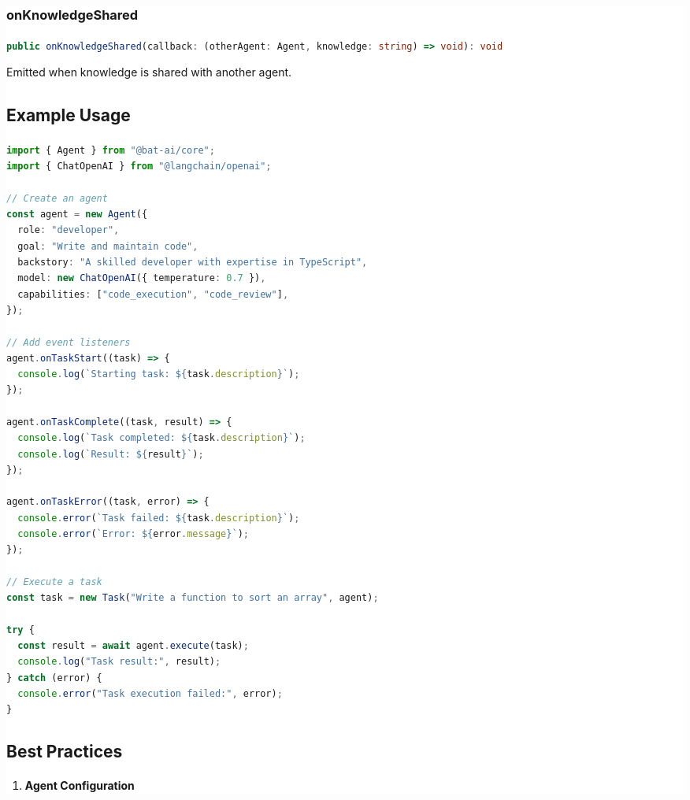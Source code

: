 ### onKnowledgeShared

```typescript
public onKnowledgeShared(callback: (otherAgent: Agent, knowledge: string) => void): void
```

Emitted when knowledge is shared with another agent.

## Example Usage

```typescript
import { Agent } from "@bat-ai/core";
import { ChatOpenAI } from "@langchain/openai";

// Create an agent
const agent = new Agent({
  role: "developer",
  goal: "Write and maintain code",
  backstory: "A skilled developer with expertise in TypeScript",
  model: new ChatOpenAI({ temperature: 0.7 }),
  capabilities: ["code_execution", "code_review"],
});

// Add event listeners
agent.onTaskStart((task) => {
  console.log(`Starting task: ${task.description}`);
});

agent.onTaskComplete((task, result) => {
  console.log(`Task completed: ${task.description}`);
  console.log(`Result: ${result}`);
});

agent.onTaskError((task, error) => {
  console.error(`Task failed: ${task.description}`);
  console.error(`Error: ${error.message}`);
});

// Execute a task
const task = new Task("Write a function to sort an array", agent);

try {
  const result = await agent.execute(task);
  console.log("Task result:", result);
} catch (error) {
  console.error("Task execution failed:", error);
}
```

## Best Practices

1. **Agent Configuration**
